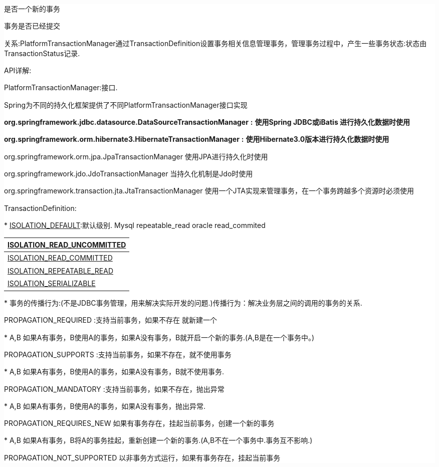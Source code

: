 是否一个新的事务

事务是否已经提交

 

关系:PlatformTransactionManager通过TransactionDefinition设置事务相关信息管理事务，管理事务过程中，产生一些事务状态:状态由TransactionStatus记录.

 

API详解:

PlatformTransactionManager:接口.

Spring为不同的持久化框架提供了不同PlatformTransactionManager接口实现

 

**org.springframework.jdbc.datasource.DataSourceTransactionManager**	**:**	**使用Spring JDBC或iBatis 进行持久化数据时使用**

**org.springframework.orm.hibernate3.HibernateTransactionManager**		**:** 	**使用Hibernate3.0版本进行持久化数据时使用**

org.springframework.orm.jpa.JpaTransactionManager	使用JPA进行持久化时使用

org.springframework.jdo.JdoTransactionManager	当持久化机制是Jdo时使用

org.springframework.transaction.jta.JtaTransactionManager	使用一个JTA实现来管理事务，在一个事务跨越多个资源时必须使用

 

TransactionDefinition:

\* [ISOLATION_DEFAULT](#ISOLATION_DEFAULT):默认级别. Mysql  repeatable_read		oracle read_commited

| [ISOLATION_READ_UNCOMMITTED](#ISOLATION_READ_UNCOMMITTED) |
| --------------------------------------------------------- |
| [ISOLATION_READ_COMMITTED](#ISOLATION_READ_COMMITTED)     |
| [ISOLATION_REPEATABLE_READ](#ISOLATION_REPEATABLE_READ)   |
| [ISOLATION_SERIALIZABLE](#ISOLATION_SERIALIZABLE)         |

 

\* 事务的传播行为:(不是JDBC事务管理，用来解决实际开发的问题.)传播行为：解决业务层之间的调用的事务的关系.

PROPAGATION_REQUIRED		:支持当前事务，如果不存在 就新建一个

\* A,B	如果A有事务，B使用A的事务，如果A没有事务，B就开启一个新的事务.(A,B是在一个事务中。)

PROPAGATION_SUPPORTS		:支持当前事务，如果不存在，就不使用事务

\* A,B	如果A有事务，B使用A的事务，如果A没有事务，B就不使用事务.

PROPAGATION_MANDATORY	:支持当前事务，如果不存在，抛出异常

\* A,B	如果A有事务，B使用A的事务，如果A没有事务，抛出异常.

PROPAGATION_REQUIRES_NEW	如果有事务存在，挂起当前事务，创建一个新的事务

\* A,B	如果A有事务，B将A的事务挂起，重新创建一个新的事务.(A,B不在一个事务中.事务互不影响.)

PROPAGATION_NOT_SUPPORTED	以非事务方式运行，如果有事务存在，挂起当前事务

